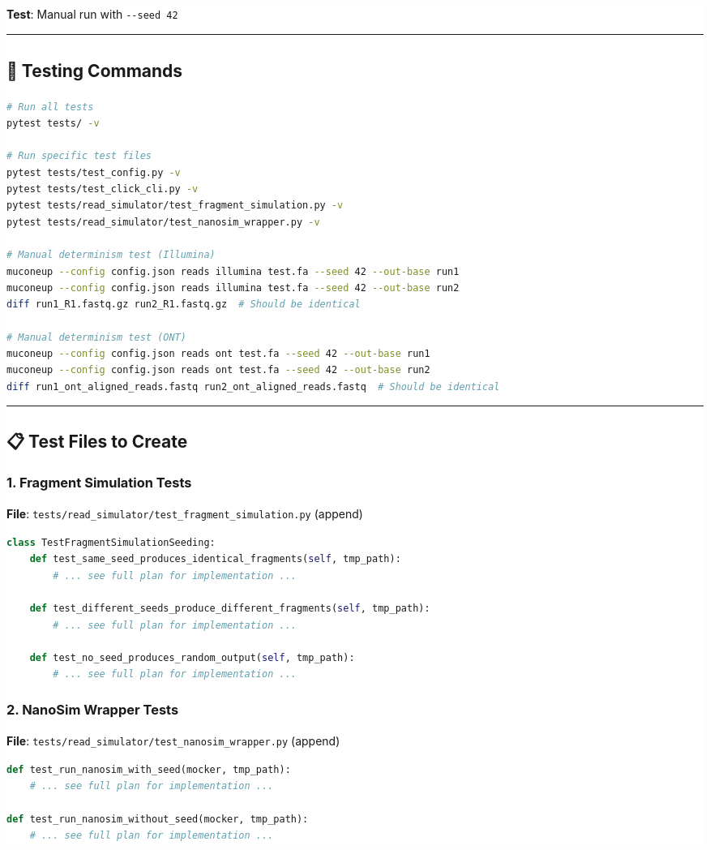 **Test**: Manual run with `--seed 42`

---

## 🧪 Testing Commands

```bash
# Run all tests
pytest tests/ -v

# Run specific test files
pytest tests/test_config.py -v
pytest tests/test_click_cli.py -v
pytest tests/read_simulator/test_fragment_simulation.py -v
pytest tests/read_simulator/test_nanosim_wrapper.py -v

# Manual determinism test (Illumina)
muconeup --config config.json reads illumina test.fa --seed 42 --out-base run1
muconeup --config config.json reads illumina test.fa --seed 42 --out-base run2
diff run1_R1.fastq.gz run2_R1.fastq.gz  # Should be identical

# Manual determinism test (ONT)
muconeup --config config.json reads ont test.fa --seed 42 --out-base run1
muconeup --config config.json reads ont test.fa --seed 42 --out-base run2
diff run1_ont_aligned_reads.fastq run2_ont_aligned_reads.fastq  # Should be identical
```

---

## 📋 Test Files to Create

### 1. Fragment Simulation Tests
**File**: `tests/read_simulator/test_fragment_simulation.py` (append)

```python
class TestFragmentSimulationSeeding:
    def test_same_seed_produces_identical_fragments(self, tmp_path):
        # ... see full plan for implementation ...

    def test_different_seeds_produce_different_fragments(self, tmp_path):
        # ... see full plan for implementation ...

    def test_no_seed_produces_random_output(self, tmp_path):
        # ... see full plan for implementation ...
```

### 2. NanoSim Wrapper Tests
**File**: `tests/read_simulator/test_nanosim_wrapper.py` (append)

```python
def test_run_nanosim_with_seed(mocker, tmp_path):
    # ... see full plan for implementation ...

def test_run_nanosim_without_seed(mocker, tmp_path):
    # ... see full plan for implementation ...
```

